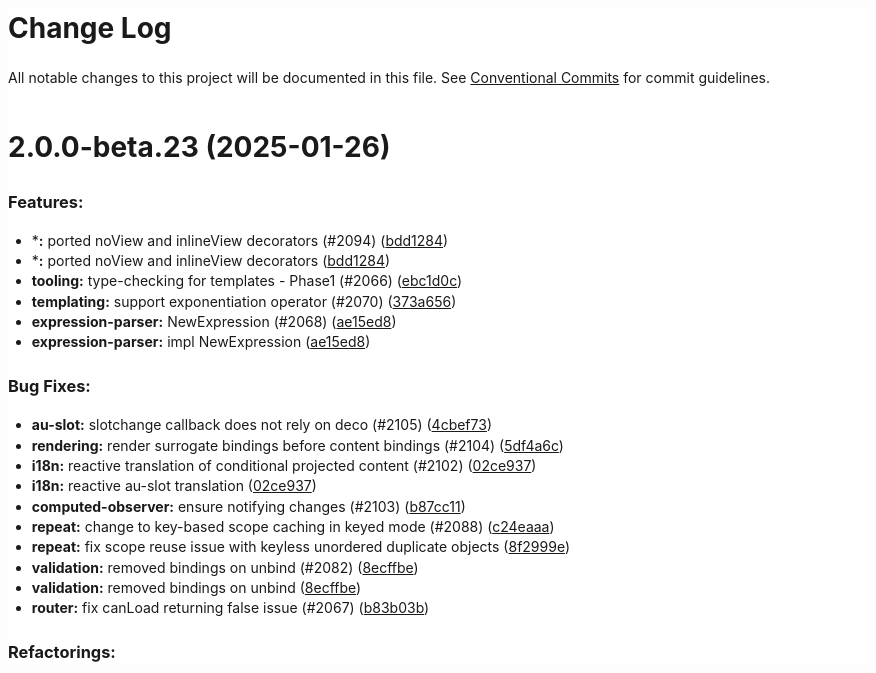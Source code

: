 # Change Log

All notable changes to this project will be documented in this file.
See [Conventional Commits](https://conventionalcommits.org) for commit guidelines.

<a name="2.0.0-beta.23"></a>
# 2.0.0-beta.23 (2025-01-26)

### Features:

* ***:** ported noView and inlineView decorators (#2094) ([bdd1284](https://github.com/aurelia/aurelia/commit/bdd1284))
* ***:** ported noView and inlineView decorators ([bdd1284](https://github.com/aurelia/aurelia/commit/bdd1284))
* **tooling:** type-checking for templates - Phase1 (#2066) ([ebc1d0c](https://github.com/aurelia/aurelia/commit/ebc1d0c))
* **templating:** support exponentiation operator (#2070) ([373a656](https://github.com/aurelia/aurelia/commit/373a656))
* **expression-parser:** NewExpression (#2068) ([ae15ed8](https://github.com/aurelia/aurelia/commit/ae15ed8))
* **expression-parser:** impl NewExpression ([ae15ed8](https://github.com/aurelia/aurelia/commit/ae15ed8))


### Bug Fixes:

* **au-slot:** slotchange callback does not rely on deco (#2105) ([4cbef73](https://github.com/aurelia/aurelia/commit/4cbef73))
* **rendering:** render surrogate bindings before content bindings (#2104) ([5df4a6c](https://github.com/aurelia/aurelia/commit/5df4a6c))
* **i18n:** reactive translation of conditional projected content (#2102) ([02ce937](https://github.com/aurelia/aurelia/commit/02ce937))
* **i18n:** reactive au-slot translation ([02ce937](https://github.com/aurelia/aurelia/commit/02ce937))
* **computed-observer:** ensure notifying changes (#2103) ([b87cc11](https://github.com/aurelia/aurelia/commit/b87cc11))
* **repeat:** change to key-based scope caching in keyed mode (#2088) ([c24eaaa](https://github.com/aurelia/aurelia/commit/c24eaaa))
* **repeat:** fix scope reuse issue with keyless unordered duplicate objects ([8f2999e](https://github.com/aurelia/aurelia/commit/8f2999e))
* **validation:** removed bindings on unbind (#2082) ([8ecffbe](https://github.com/aurelia/aurelia/commit/8ecffbe))
* **validation:** removed bindings on unbind ([8ecffbe](https://github.com/aurelia/aurelia/commit/8ecffbe))
* **router:** fix canLoad returning false issue (#2067) ([b83b03b](https://github.com/aurelia/aurelia/commit/b83b03b))


### Refactorings:
